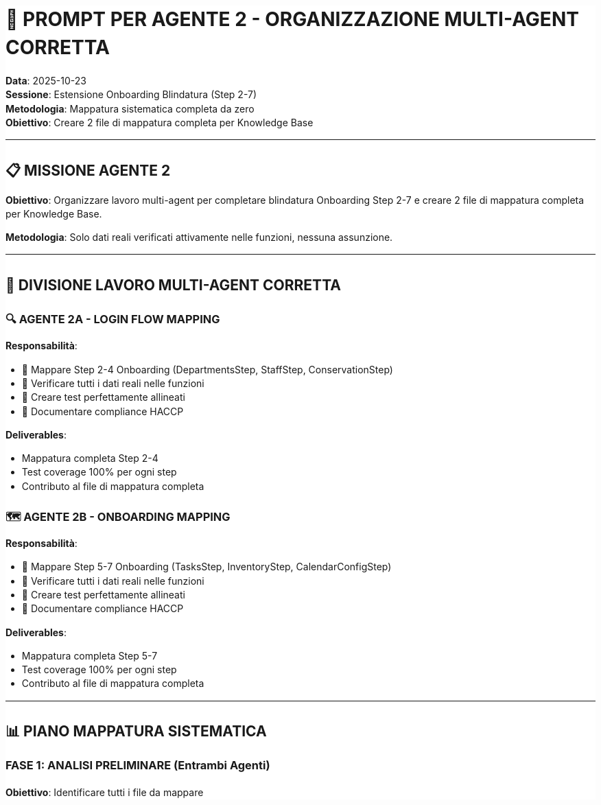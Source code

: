 # 🎯 PROMPT PER AGENTE 2 - ORGANIZZAZIONE MULTI-AGENT CORRETTA

**Data**: 2025-10-23  
**Sessione**: Estensione Onboarding Blindatura (Step 2-7)  
**Metodologia**: Mappatura sistematica completa da zero  
**Obiettivo**: Creare 2 file di mappatura completa per Knowledge Base  

---

## 📋 **MISSIONE AGENTE 2**

**Obiettivo**: Organizzare lavoro multi-agent per completare blindatura Onboarding Step 2-7 e creare 2 file di mappatura completa per Knowledge Base.

**Metodologia**: Solo dati reali verificati attivamente nelle funzioni, nessuna assunzione.

---

## 🎯 **DIVISIONE LAVORO MULTI-AGENT CORRETTA**

### 🔍 **AGENTE 2A - LOGIN FLOW MAPPING**
**Responsabilità**:
- 🎯 Mappare Step 2-4 Onboarding (DepartmentsStep, StaffStep, ConservationStep)
- 🎯 Verificare tutti i dati reali nelle funzioni
- 🎯 Creare test perfettamente allineati
- 🎯 Documentare compliance HACCP

**Deliverables**:
- Mappatura completa Step 2-4
- Test coverage 100% per ogni step
- Contributo al file di mappatura completa

### 🗺️ **AGENTE 2B - ONBOARDING MAPPING**
**Responsabilità**:
- 🎯 Mappare Step 5-7 Onboarding (TasksStep, InventoryStep, CalendarConfigStep)
- 🎯 Verificare tutti i dati reali nelle funzioni
- 🎯 Creare test perfettamente allineati
- 🎯 Documentare compliance HACCP

**Deliverables**:
- Mappatura completa Step 5-7
- Test coverage 100% per ogni step
- Contributo al file di mappatura completa

---

## 📊 **PIANO MAPPATURA SISTEMATICA**

### **FASE 1: ANALISI PRELIMINARE** (Entrambi Agenti)
**Obiettivo**: Identificare tutti i file da mappare
